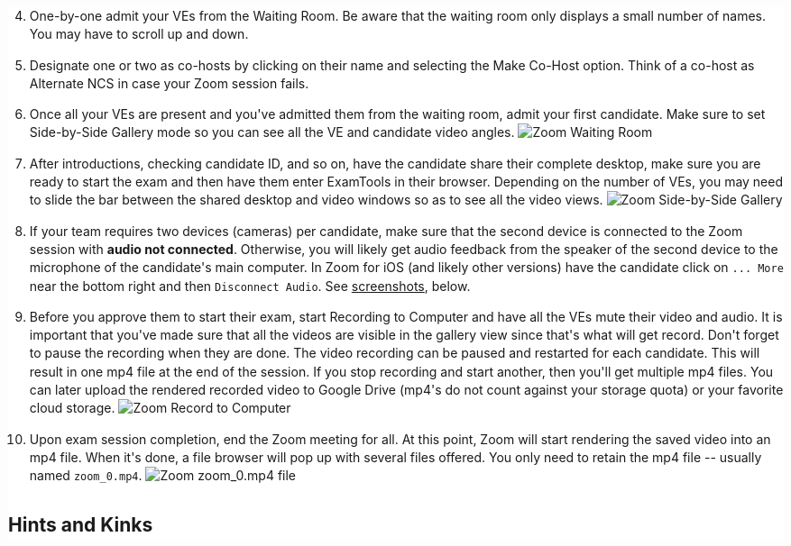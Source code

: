 4. One-by-one admit your VEs from the Waiting Room. Be aware that the waiting room only displays a small number of names. You may have to scroll
   up and down.

5. Designate one or two as co-hosts by clicking on their name and selecting the Make Co-Host option.
   Think of a co-host as Alternate NCS in case your Zoom session fails.

6. Once all your VEs are present and you've admitted them from the waiting room, admit your first candidate.
   Make sure to set Side-by-Side Gallery mode so you can see all the VE and candidate video angles.
   ![Zoom Waiting Room](../images/zoom_gallery_mode.png)

7. After introductions, checking candidate ID, and so on, have the candidate share their complete desktop,
   make sure you are ready to start the exam and then have them enter ExamTools in their browser.
   Depending on the number of VEs, you may need to slide the bar between the shared desktop and video
   windows so as to see all the video views.
   ![Zoom Side-by-Side Gallery](../images/zoom_all_views.png)

8. If your team requires two devices (cameras) per candidate, make sure that the second device is connected to
   the Zoom session with **audio not connected**. Otherwise, you will likely get audio feedback from the speaker
   of the second device to the microphone of the candidate's main computer. In Zoom for iOS (and likely other versions)
   have the candidate click on `... More` near the bottom right and then `Disconnect Audio`.
   See [screenshots](#zoom-second-device-audio-feedback), below.

9. Before you approve them to start their exam, start Recording to Computer and have all the VEs mute their
   video and audio. It is important that you've made sure that all the videos are visible in the gallery
   view since that's what will get record.  Don't forget to pause the recording when they are done.
   The video recording can be paused and restarted for each candidate. This will result in one mp4 file
   at the end of the session. If you stop recording and start another, then you'll get multiple mp4 files.
   You can later upload the rendered recorded video to Google Drive (mp4's do not count against your storage quota)
   or your favorite cloud storage.
   ![Zoom Record to Computer](../images/zoom_record_to_computer.png)


10. Upon exam session completion, end the Zoom meeting for all. At this point, Zoom will start rendering the saved video
    into an mp4 file. When it's done, a file browser will pop up with several files offered. You only need to retain
    the mp4 file -- usually named `zoom_0.mp4`.
    ![Zoom zoom_0.mp4 file](../images/zoom_0_mp4.png)

	
## Hints and Kinks
